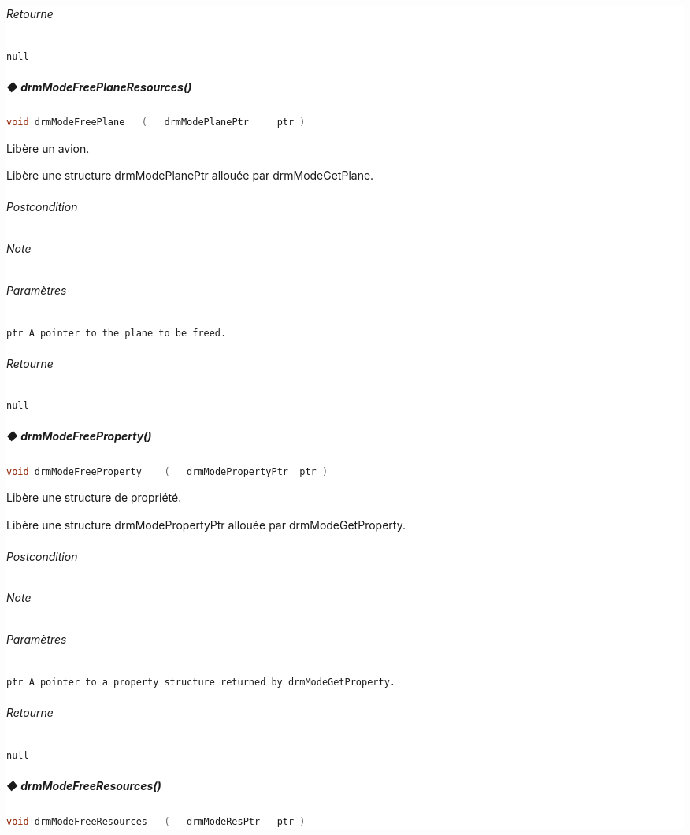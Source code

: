 ###### Retourne

```text
null
```

##### ◆ drmModeFreePlaneResources()

```c
void drmModeFreePlane	(	drmModePlanePtr 	ptr	)
```

Libère un avion.

Libère une structure drmModePlanePtr allouée par drmModeGetPlane.

###### Postcondition

###### Note

###### Paramètres

```text
ptr	A pointer to the plane to be freed.
```

###### Retourne

```text
null
```

##### ◆ drmModeFreeProperty()

```c
void drmModeFreeProperty	(	drmModePropertyPtr 	ptr	)
```

Libère une structure de propriété.

Libère une structure drmModePropertyPtr allouée par drmModeGetProperty.

###### Postcondition

###### Note

###### Paramètres

```text
ptr	A pointer to a property structure returned by drmModeGetProperty.
```

###### Retourne

```text
null
```

##### ◆ drmModeFreeResources()

```c
void drmModeFreeResources	(	drmModeResPtr 	ptr	)
```
